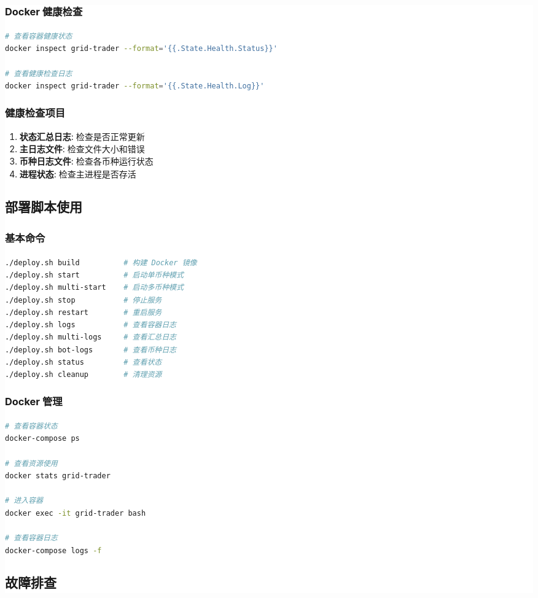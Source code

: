 ### Docker 健康检查
```bash
# 查看容器健康状态
docker inspect grid-trader --format='{{.State.Health.Status}}'

# 查看健康检查日志
docker inspect grid-trader --format='{{.State.Health.Log}}'
```

### 健康检查项目

1. **状态汇总日志**: 检查是否正常更新
2. **主日志文件**: 检查文件大小和错误
3. **币种日志文件**: 检查各币种运行状态
4. **进程状态**: 检查主进程是否存活

## 部署脚本使用

### 基本命令

```bash
./deploy.sh build          # 构建 Docker 镜像
./deploy.sh start          # 启动单币种模式
./deploy.sh multi-start    # 启动多币种模式
./deploy.sh stop           # 停止服务
./deploy.sh restart        # 重启服务
./deploy.sh logs           # 查看容器日志
./deploy.sh multi-logs     # 查看汇总日志
./deploy.sh bot-logs       # 查看币种日志
./deploy.sh status         # 查看状态
./deploy.sh cleanup        # 清理资源
```

### Docker 管理

```bash
# 查看容器状态
docker-compose ps

# 查看资源使用
docker stats grid-trader

# 进入容器
docker exec -it grid-trader bash

# 查看容器日志
docker-compose logs -f
```

## 故障排查
